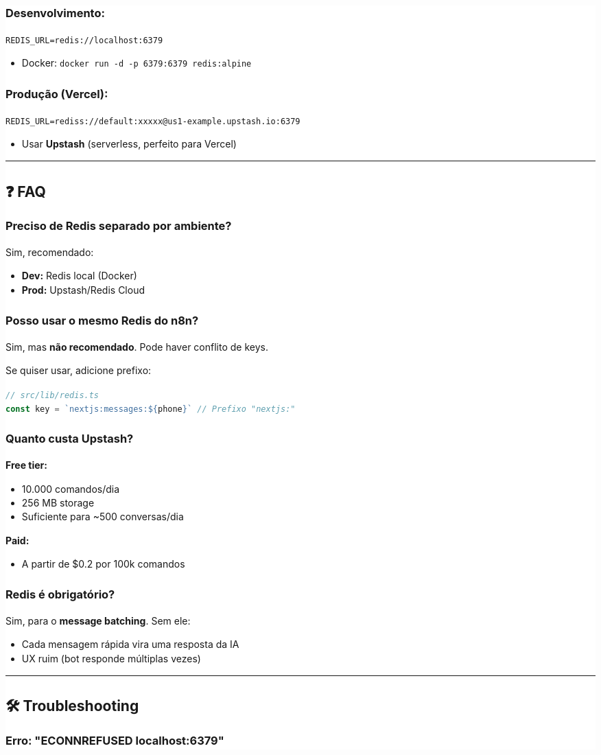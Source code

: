 ### **Desenvolvimento:**
```env
REDIS_URL=redis://localhost:6379
```
- Docker: `docker run -d -p 6379:6379 redis:alpine`

### **Produção (Vercel):**
```env
REDIS_URL=rediss://default:xxxxx@us1-example.upstash.io:6379
```
- Usar **Upstash** (serverless, perfeito para Vercel)

---

## ❓ FAQ

### **Preciso de Redis separado por ambiente?**

Sim, recomendado:
- **Dev:** Redis local (Docker)
- **Prod:** Upstash/Redis Cloud

### **Posso usar o mesmo Redis do n8n?**

Sim, mas **não recomendado**. Pode haver conflito de keys.

Se quiser usar, adicione prefixo:
```typescript
// src/lib/redis.ts
const key = `nextjs:messages:${phone}` // Prefixo "nextjs:"
```

### **Quanto custa Upstash?**

**Free tier:**
- 10.000 comandos/dia
- 256 MB storage
- Suficiente para ~500 conversas/dia

**Paid:**
- A partir de $0.2 por 100k comandos

### **Redis é obrigatório?**

Sim, para o **message batching**. Sem ele:
- Cada mensagem rápida vira uma resposta da IA
- UX ruim (bot responde múltiplas vezes)

---

## 🛠️ Troubleshooting

### **Erro: "ECONNREFUSED localhost:6379"**

